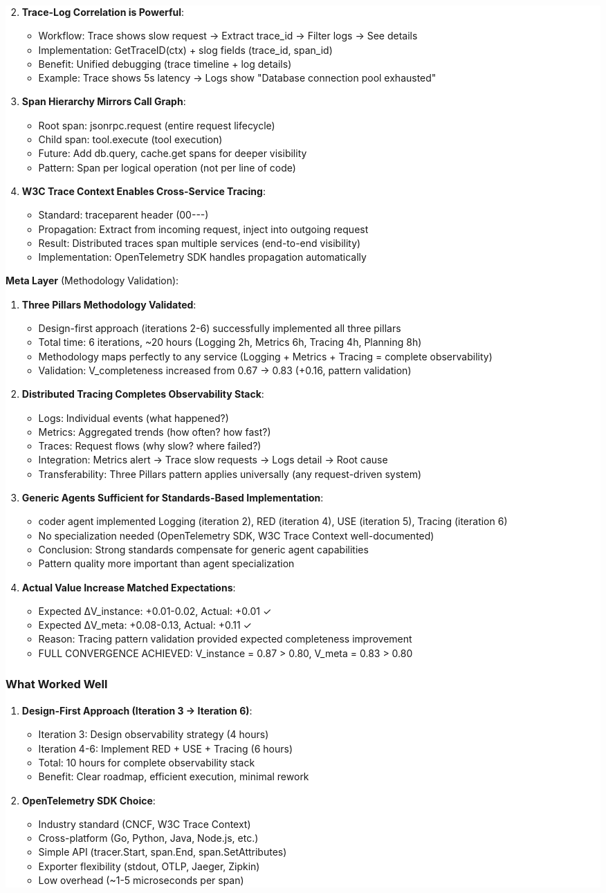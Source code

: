 2. **Trace-Log Correlation is Powerful**:
   - Workflow: Trace shows slow request → Extract trace_id → Filter logs → See details
   - Implementation: GetTraceID(ctx) + slog fields (trace_id, span_id)
   - Benefit: Unified debugging (trace timeline + log details)
   - Example: Trace shows 5s latency → Logs show "Database connection pool exhausted"

3. **Span Hierarchy Mirrors Call Graph**:
   - Root span: jsonrpc.request (entire request lifecycle)
   - Child span: tool.execute (tool execution)
   - Future: Add db.query, cache.get spans for deeper visibility
   - Pattern: Span per logical operation (not per line of code)

4. **W3C Trace Context Enables Cross-Service Tracing**:
   - Standard: traceparent header (00-<trace-id>-<span-id>-<flags>)
   - Propagation: Extract from incoming request, inject into outgoing request
   - Result: Distributed traces span multiple services (end-to-end visibility)
   - Implementation: OpenTelemetry SDK handles propagation automatically

**Meta Layer** (Methodology Validation):

1. **Three Pillars Methodology Validated**:
   - Design-first approach (iterations 2-6) successfully implemented all three pillars
   - Total time: 6 iterations, ~20 hours (Logging 2h, Metrics 6h, Tracing 4h, Planning 8h)
   - Methodology maps perfectly to any service (Logging + Metrics + Tracing = complete observability)
   - Validation: V_completeness increased from 0.67 → 0.83 (+0.16, pattern validation)

2. **Distributed Tracing Completes Observability Stack**:
   - Logs: Individual events (what happened?)
   - Metrics: Aggregated trends (how often? how fast?)
   - Traces: Request flows (why slow? where failed?)
   - Integration: Metrics alert → Trace slow requests → Logs detail → Root cause
   - Transferability: Three Pillars pattern applies universally (any request-driven system)

3. **Generic Agents Sufficient for Standards-Based Implementation**:
   - coder agent implemented Logging (iteration 2), RED (iteration 4), USE (iteration 5), Tracing (iteration 6)
   - No specialization needed (OpenTelemetry SDK, W3C Trace Context well-documented)
   - Conclusion: Strong standards compensate for generic agent capabilities
   - Pattern quality more important than agent specialization

4. **Actual Value Increase Matched Expectations**:
   - Expected ΔV_instance: +0.01-0.02, Actual: +0.01 ✓
   - Expected ΔV_meta: +0.08-0.13, Actual: +0.11 ✓
   - Reason: Tracing pattern validation provided expected completeness improvement
   - FULL CONVERGENCE ACHIEVED: V_instance = 0.87 > 0.80, V_meta = 0.83 > 0.80

### What Worked Well

1. **Design-First Approach (Iteration 3 → Iteration 6)**:
   - Iteration 3: Design observability strategy (4 hours)
   - Iteration 4-6: Implement RED + USE + Tracing (6 hours)
   - Total: 10 hours for complete observability stack
   - Benefit: Clear roadmap, efficient execution, minimal rework

2. **OpenTelemetry SDK Choice**:
   - Industry standard (CNCF, W3C Trace Context)
   - Cross-platform (Go, Python, Java, Node.js, etc.)
   - Simple API (tracer.Start, span.End, span.SetAttributes)
   - Exporter flexibility (stdout, OTLP, Jaeger, Zipkin)
   - Low overhead (~1-5 microseconds per span)
